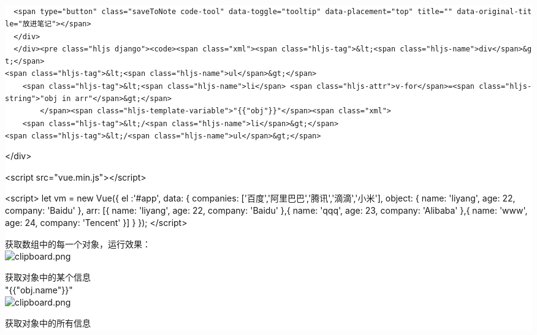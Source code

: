       <span type="button" class="saveToNote code-tool" data-toggle="tooltip" data-placement="top" title="" data-original-title="放进笔记"></span>
      </div>
      </div><pre class="hljs django"><code><span class="xml"><span class="hljs-tag">&lt;<span class="hljs-name">div</span>&gt;</span>
    <span class="hljs-tag">&lt;<span class="hljs-name">ul</span>&gt;</span>
        <span class="hljs-tag">&lt;<span class="hljs-name">li</span> <span class="hljs-attr">v-for</span>=<span class="hljs-string">"obj in arr"</span>&gt;</span>
            </span><span class="hljs-template-variable">"{{"obj"}}"</span><span class="xml">
        <span class="hljs-tag">&lt;/<span class="hljs-name">li</span>&gt;</span>
    <span class="hljs-tag">&lt;/<span class="hljs-name">ul</span>&gt;</span>
<span class="hljs-tag">&lt;/<span class="hljs-name">div</span>&gt;</span>

<span class="hljs-tag">&lt;<span class="hljs-name">script</span> <span class="hljs-attr">src</span>=<span class="hljs-string">"vue.min.js"</span>&gt;</span><span class="undefined"></span><span class="hljs-tag">&lt;/<span class="hljs-name">script</span>&gt;</span>

<span class="hljs-tag">&lt;<span class="hljs-name">script</span>&gt;</span><span class="javascript">
    <span class="hljs-keyword">let</span> vm = <span class="hljs-keyword">new</span> Vue({
        <span class="hljs-attr">el</span> :<span class="hljs-string">'#app'</span>,
        <span class="hljs-attr">data</span>: {
            <span class="hljs-attr">companies</span>: [<span class="hljs-string">'百度'</span>,<span class="hljs-string">'阿里巴巴'</span>,<span class="hljs-string">'腾讯'</span>,<span class="hljs-string">'滴滴'</span>,<span class="hljs-string">'小米'</span>],
            <span class="hljs-attr">object</span>: {
                <span class="hljs-attr">name</span>: <span class="hljs-string">'liyang'</span>,
                <span class="hljs-attr">age</span>: <span class="hljs-number">22</span>,
                <span class="hljs-attr">company</span>: <span class="hljs-string">'Baidu'</span>
            },
            <span class="hljs-attr">arr</span>: [{
                <span class="hljs-attr">name</span>: <span class="hljs-string">'liyang'</span>,
                <span class="hljs-attr">age</span>: <span class="hljs-number">22</span>,
                <span class="hljs-attr">company</span>: <span class="hljs-string">'Baidu'</span>
            },{
                <span class="hljs-attr">name</span>: <span class="hljs-string">'qqq'</span>,
                <span class="hljs-attr">age</span>: <span class="hljs-number">23</span>,
                <span class="hljs-attr">company</span>: <span class="hljs-string">'Alibaba'</span>
            },{
                <span class="hljs-attr">name</span>: <span class="hljs-string">'www'</span>,
                <span class="hljs-attr">age</span>: <span class="hljs-number">24</span>,
                <span class="hljs-attr">company</span>: <span class="hljs-string">'Tencent'</span>
            }]
        }
    });
</span><span class="hljs-tag">&lt;/<span class="hljs-name">script</span>&gt;</span>   
</span></code></pre>
<p>获取数组中的每一个对象，运行效果：<br><span class="img-wrap"><img data-src="/img/bVbixP9?w=481&amp;h=121" src="https://static.alili.tech/img/bVbixP9?w=481&amp;h=121" alt="clipboard.png" title="clipboard.png" style="cursor: pointer; display: inline;"></span></p>
<p>获取对象中的某个信息<br>"{{"obj.name"}}"<br><span class="img-wrap"><img data-src="/img/bVbixQM?w=147&amp;h=88" src="https://static.alili.tech/img/bVbixQM?w=147&amp;h=88" alt="clipboard.png" title="clipboard.png" style="cursor: pointer; display: inline;"></span></p>
<p>获取对象中的所有信息</p>
<div class="widget-codetool" style="display:none;">
      <div class="widget-codetool--inner">
      <span class="selectCode code-tool" data-toggle="tooltip" data-placement="top" title="" data-original-title="全选"></span>
      <span type="button" class="copyCode code-tool" data-toggle="tooltip" data-placement="top" data-clipboard-text="<ul>
    <li v-for=&quot;obj in arr&quot;>
         <div v-for=&quot;(val,key) in obj&quot;>"{{"val"}}"--"{{"key"}}"</div>
         <!-- "{{"obj"}}" -->
    </li>
</ul>
" title="" data-original-title="复制"></span>